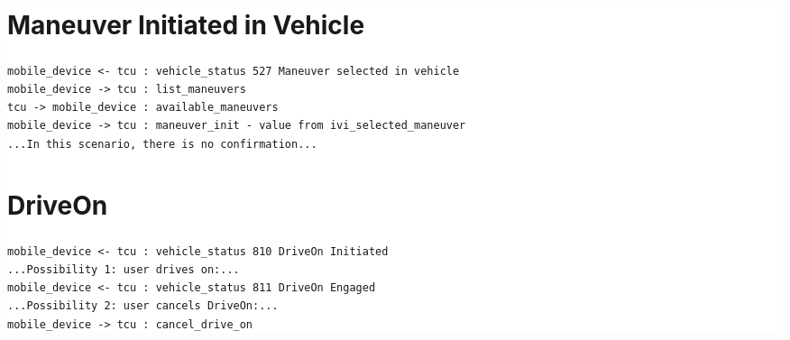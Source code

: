 
# Maneuver Initiated in Vehicle

```plantuml
mobile_device <- tcu : vehicle_status 527 Maneuver selected in vehicle
mobile_device -> tcu : list_maneuvers
tcu -> mobile_device : available_maneuvers
mobile_device -> tcu : maneuver_init - value from ivi_selected_maneuver
...In this scenario, there is no confirmation...
```


# DriveOn

```plantuml
mobile_device <- tcu : vehicle_status 810 DriveOn Initiated
...Possibility 1: user drives on:...
mobile_device <- tcu : vehicle_status 811 DriveOn Engaged
...Possibility 2: user cancels DriveOn:...
mobile_device -> tcu : cancel_drive_on
```
